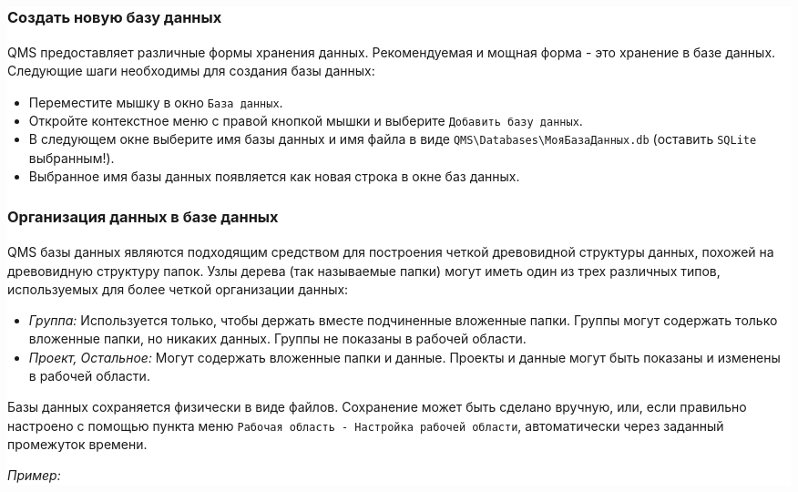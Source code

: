 ### Создать новую базу данных

QMS предоставляет различные формы хранения данных. Рекомендуемая и мощная форма - это хранение в
базе данных. Следующие шаги необходимы для создания базы данных:

* Переместите мышку в окно `База данных`.
* Откройте контекстное меню с правой кнопкой мышки и выберите `Добавить базу данных`.
* В следующем окне выберите имя базы данных и имя файла в виде `QMS\Databases\МояБазаДанных.db`
  (оставить `SQLite` выбранным!).
* Выбранное имя базы данных появляется как новая строка в окне баз данных.

### Организация данных в базе данных

QMS базы данных являются подходящим средством для построения четкой древовидной структуры данных, похожей на древовидную структуру папок.
Узлы дерева (так называемые папки) могут иметь один из трех различных типов, используемых для более четкой организации данных:

* _Группа:_ Используется только, чтобы держать вместе подчиненные вложенные папки. Группы могут содержать только вложенные 
  папки, но никаких данных. Группы не показаны в рабочей области.
* _Проект, Остальное:_ Могут содержать вложенные папки и данные. Проекты и данные могут быть показаны и изменены в рабочей области.

Базы данных сохраняется физически в виде файлов. Сохранение может быть сделано вручную, или, если правильно настроено с помощью 
пункта меню `Рабочая область - Настройка рабочей области`, автоматически через заданный промежуток времени.

_Пример:_
